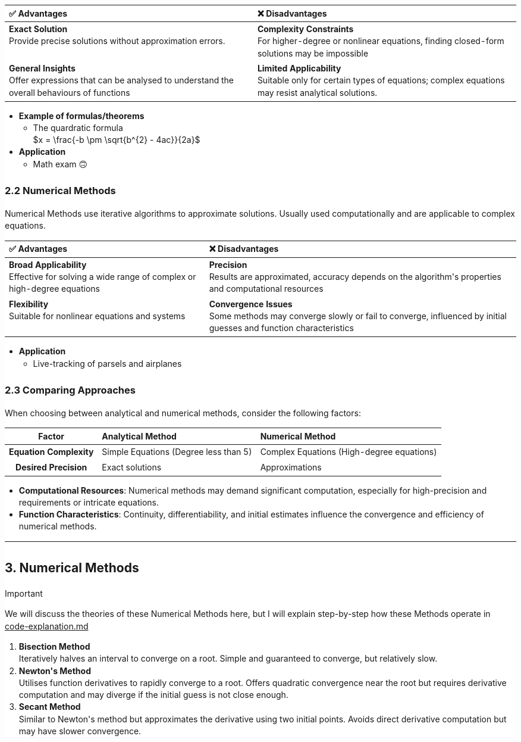| :white_check_mark: Advantages | :x: Disadvantages |
| :---------------------------- | :---------------- |
| **Exact Solution**<br />Provide precise solutions without approximation errors. | **Complexity Constraints**<br />For higher-degree or nonlinear equations, finding closed-form solutions may be impossible |
| **General Insights**<br />Offer expressions that can be analysed to understand the overall behaviours of functions | **Limited Applicability**<br /> Suitable only for certain types of equations; complex equations may resist analytical solutions. |

- **Example of formulas/theorems**
  - The quardratic formula<br />$x = \frac{-b \pm \sqrt{b^{2} - 4ac}}{2a}$
- **Application**
  - Math exam :upside_down_face:

### 2.2 Numerical Methods
Numerical Methods use iterative algorithms to approximate solutions. Usually used computationally and are applicable to complex equations.

| :white_check_mark: Advantages | :x: Disadvantages |
| :---------------------------- | :---------------- |
| **Broad Applicability**<br />Effective for solving a wide range of complex or high-degree equations | **Precision**<br />Results are approximated, accuracy depends on the algorithm's properties and computational resources |
| **Flexibility**<br />Suitable for nonlinear equations and systems | **Convergence Issues**<br />Some methods may converge slowly or fail to converge, influenced by initial guesses and function characteristics |

- **Application**
  - Live-tracking of parsels and airplanes

### 2.3 Comparing Approaches
When choosing between analytical and numerical methods, consider the following factors:

| Factor | Analytical Method | Numerical Method |
| :----: | :---------------- | :--------------- |
| **Equation Complexity** | Simple Equations (Degree less than 5) | Complex Equations (High-degree equations) |
| **Desired Precision** | Exact solutions | Approximations |

- **Computational Resources**: Numerical methods may demand significant computation, especially for high-precision and requirements or intricate equations.
- **Function Characteristics**: Continuity, differentiability, and initial estimates influence the convergence and efficiency of numerical methods.

***

## 3. Numerical Methods
> [!IMPORTANT]
> We will discuss the theories of these Numerical Methods here, but I will explain step-by-step how these Methods operate in [code-explanation.md](code-explanation.md)

1. **Bisection Method**<br />Iteratively halves an interval to converge on a root. Simple and guaranteed to converge, but relatively slow.
2. **Newton's Method**<br />Utilises function derivatives to rapidly converge to a root. Offers quadratic convergence near the root but requires derivative computation and may diverge if the initial guess is not close enough.
3. **Secant Method**<br />Similar to Newton's method but approximates the derivative using two initial points. Avoids direct derivative computation but may have slower convergence.

